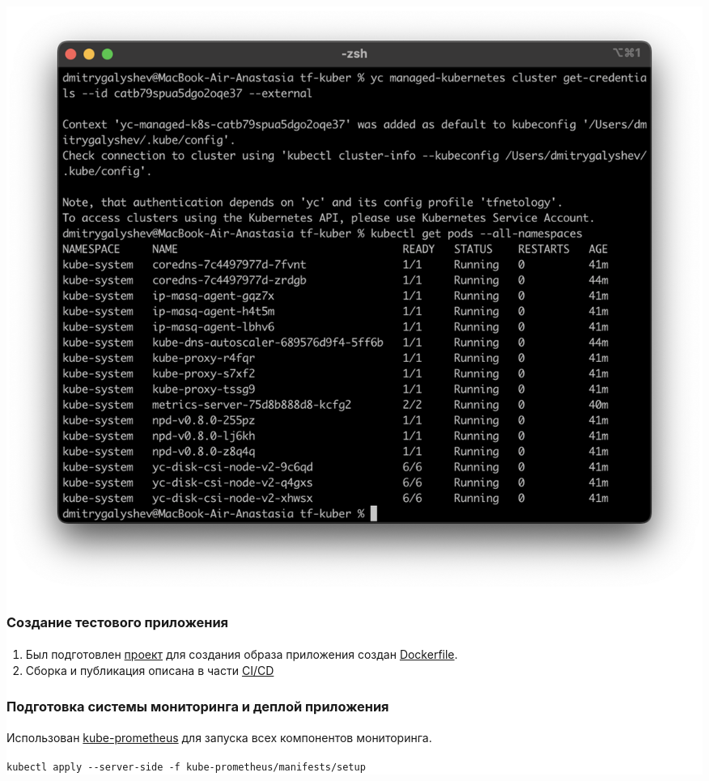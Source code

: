 ![kuber](images/3.png)

### Создание тестового приложения

1. Был подготовлен [проект](https://gitlab.com/frozzzy/mysite) для создания образа приложения создан [Dockerfile](https://gitlab.com/frozzzy/mysite/-/blob/main/dockerfile?ref_type=heads).
2. Сборка и публикация описана в части [CI/CD](#настройка-cicd)

### Подготовка cистемы мониторинга и деплой приложения

Использован [kube-prometheus](https://github.com/prometheus-operator/kube-prometheus) для запуска всех компонентов мониторинга.

```shell
kubectl apply --server-side -f kube-prometheus/manifests/setup
```
